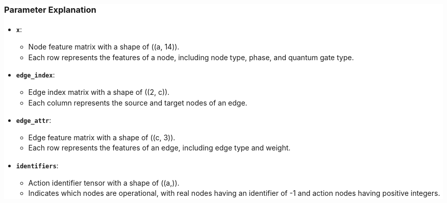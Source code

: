 ### **Parameter Explanation**

- **`x`**:  
  - Node feature matrix with a shape of \((a, 14)\).  
  - Each row represents the features of a node, including node type, phase, and quantum gate type.  

- **`edge_index`**:  
  - Edge index matrix with a shape of \((2, c)\).  
  - Each column represents the source and target nodes of an edge.  

- **`edge_attr`**:  
  - Edge feature matrix with a shape of \((c, 3)\).  
  - Each row represents the features of an edge, including edge type and weight.  

- **`identifiers`**:  
  - Action identifier tensor with a shape of \((a,)\).  
  - Indicates which nodes are operational, with real nodes having an identifier of -1 and action nodes having positive integers.
